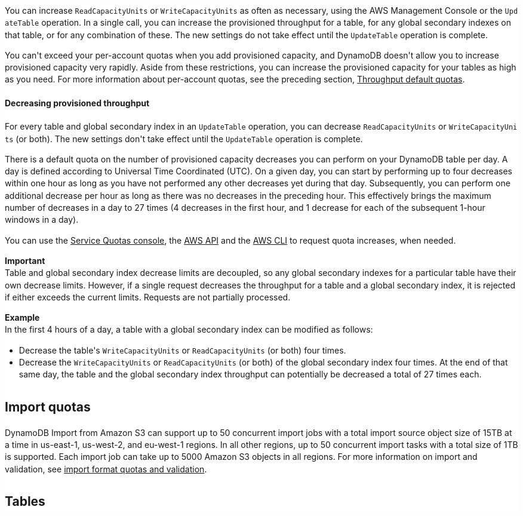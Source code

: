 You can increase `ReadCapacityUnits` or `WriteCapacityUnits` as often as necessary, using the AWS Management Console or the `UpdateTable` operation\. In a single call, you can increase the provisioned throughput for a table, for any global secondary indexes on that table, or for any combination of these\. The new settings do not take effect until the `UpdateTable` operation is complete\.

You can't exceed your per\-account quotas when you add provisioned capacity, and DynamoDB doesn't allow you to increase provisioned capacity very rapidly\. Aside from these restrictions, you can increase the provisioned capacity for your tables as high as you need\. For more information about per\-account quotas, see the preceding section, [Throughput default quotas](#default-limits-throughput)\.

#### Decreasing provisioned throughput<a name="limits-decreasing-provisioned-throughput"></a>

For every table and global secondary index in an `UpdateTable` operation, you can decrease `ReadCapacityUnits` or `WriteCapacityUnits` \(or both\)\. The new settings don't take effect until the `UpdateTable` operation is complete\. 

There is a default quota on the number of provisioned capacity decreases you can perform on your DynamoDB table per day\. A day is defined according to Universal Time Coordinated \(UTC\)\. On a given day, you can start by performing up to four decreases within one hour as long as you have not performed any other decreases yet during that day\. Subsequently, you can perform one additional decrease per hour as long as there was no decreases in the preceding hour\. This effectively brings the maximum number of decreases in a day to 27 times \(4 decreases in the first hour, and 1 decrease for each of the subsequent 1\-hour windows in a day\)\.

You can use the [Service Quotas console](https://console.aws.amazon.com/servicequotas), the [AWS API](https://docs.aws.amazon.com/servicequotas/2019-06-24/apireference/Welcome.html) and the [AWS CLI](https://docs.aws.amazon.com/cli/latest/userguide) to request quota increases, when needed\.

**Important**  
Table and global secondary index decrease limits are decoupled, so any global secondary indexes for a particular table have their own decrease limits\. However, if a single request decreases the throughput for a table and a global secondary index, it is rejected if either exceeds the current limits\. Requests are not partially processed\. 

**Example**  
In the first 4 hours of a day, a table with a global secondary index can be modified as follows:   
+  Decrease the table's `WriteCapacityUnits` or `ReadCapacityUnits` \(or both\) four times\. 
+  Decrease the `WriteCapacityUnits` or `ReadCapacityUnits` \(or both\) of the global secondary index four times\. 
 At the end of that same day, the table and the global secondary index throughput can potentially be decreased a total of 27 times each\. 

## Import quotas<a name="import-limits"></a>

DynamoDB Import from Amazon S3 can support up to 50 concurrent import jobs with a total import source object size of 15TB at a time in us\-east\-1, us\-west\-2, and eu\-west\-1 regions\. In all other regions, up to 50 concurrent import tasks with a total size of 1TB is supported\. Each import job can take up to 5000 Amazon S3 objects in all regions\. For more information on import and validation, see [ import format quotas and validation](https://docs.aws.amazon.com/amazondynamodb/latest/developerguide/S3DataImport.Validation.html#S3DataImport.Validation.limits)\.

## Tables<a name="limits-tables"></a>

